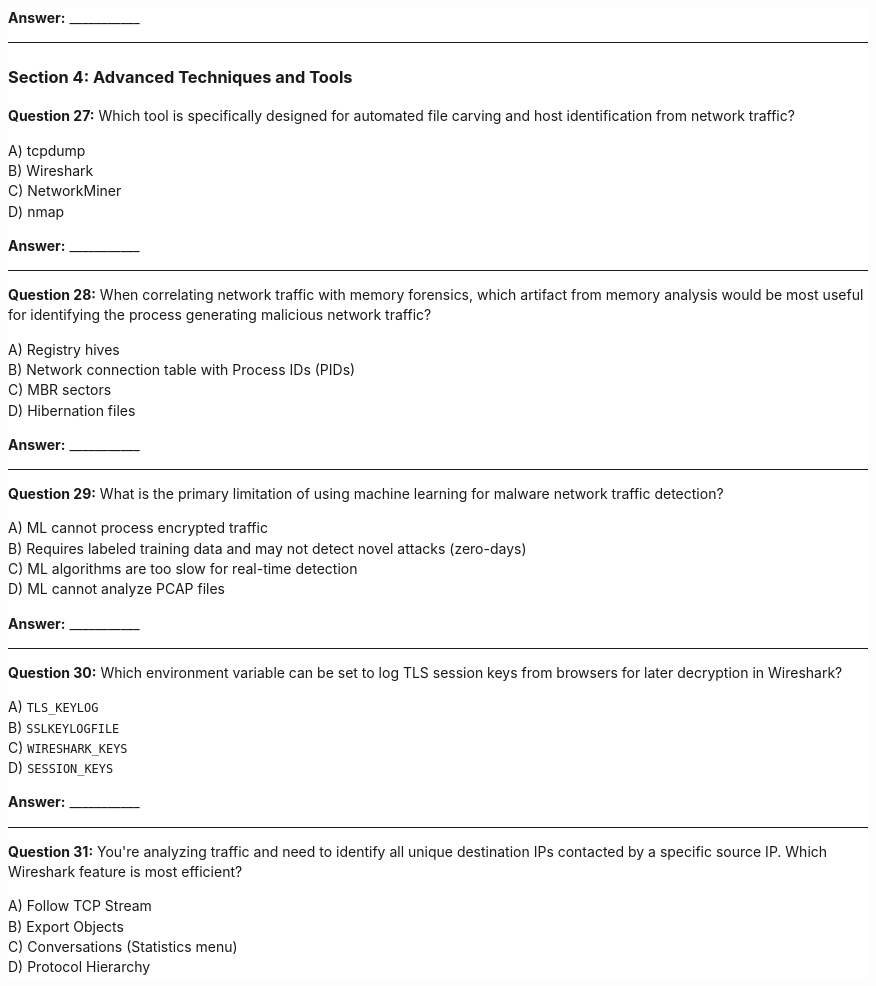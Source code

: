 **Answer:** ___________

---

### Section 4: Advanced Techniques and Tools

**Question 27:** Which tool is specifically designed for automated file carving and host identification from network traffic?

A) tcpdump  
B) Wireshark  
C) NetworkMiner  
D) nmap  

**Answer:** ___________

---

**Question 28:** When correlating network traffic with memory forensics, which artifact from memory analysis would be most useful for identifying the process generating malicious network traffic?

A) Registry hives  
B) Network connection table with Process IDs (PIDs)  
C) MBR sectors  
D) Hibernation files  

**Answer:** ___________

---

**Question 29:** What is the primary limitation of using machine learning for malware network traffic detection?

A) ML cannot process encrypted traffic  
B) Requires labeled training data and may not detect novel attacks (zero-days)  
C) ML algorithms are too slow for real-time detection  
D) ML cannot analyze PCAP files  

**Answer:** ___________

---

**Question 30:** Which environment variable can be set to log TLS session keys from browsers for later decryption in Wireshark?

A) `TLS_KEYLOG`  
B) `SSLKEYLOGFILE`  
C) `WIRESHARK_KEYS`  
D) `SESSION_KEYS`  

**Answer:** ___________

---

**Question 31:** You're analyzing traffic and need to identify all unique destination IPs contacted by a specific source IP. Which Wireshark feature is most efficient?

A) Follow TCP Stream  
B) Export Objects  
C) Conversations (Statistics menu)  
D) Protocol Hierarchy  
